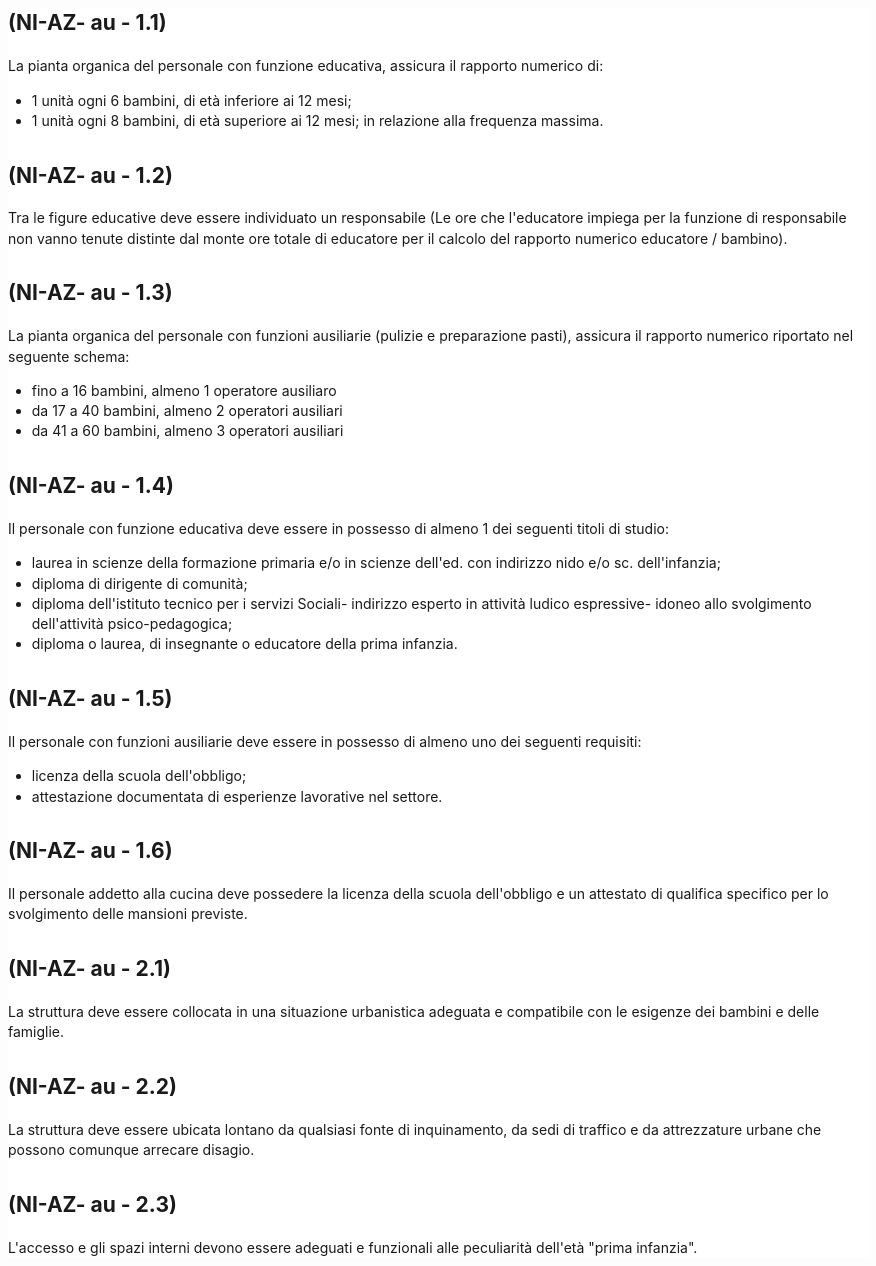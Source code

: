 ## (NI-AZ- au - 1.1)
La pianta organica del personale con funzione educativa, assicura il rapporto numerico di:
- 1 unità ogni 6 bambini, di età inferiore ai 12 mesi;
- 1 unità ogni 8 bambini, di età superiore ai 12 mesi; in relazione alla frequenza massima.

## (NI-AZ- au - 1.2)
Tra le figure educative deve essere individuato un responsabile (Le ore che l'educatore impiega per la funzione di responsabile non vanno tenute distinte dal monte ore totale di educatore per il calcolo del rapporto numerico educatore / bambino).

## (NI-AZ- au - 1.3)
La pianta organica del personale con funzioni ausiliarie (pulizie e preparazione pasti), assicura il rapporto numerico riportato nel seguente schema:
- fino a 16 bambini, almeno 1 operatore ausiliaro
- da 17 a 40 bambini, almeno 2 operatori ausiliari
- da 41 a 60 bambini, almeno 3 operatori ausiliari

## (NI-AZ- au - 1.4)
Il personale con funzione educativa deve essere in possesso di almeno 1 dei seguenti titoli di studio:
- laurea in scienze della formazione primaria e/o in scienze dell'ed. con indirizzo nido e/o sc. dell'infanzia;
- diploma di dirigente di comunità;
- diploma dell'istituto tecnico per i servizi Sociali- indirizzo esperto in attività ludico espressive- idoneo allo svolgimento dell'attività psico-pedagogica;
- diploma o laurea, di insegnante o educatore della prima infanzia.

## (NI-AZ- au - 1.5)
Il personale con funzioni ausiliarie deve essere in possesso di almeno uno dei seguenti requisiti:
- licenza della scuola dell'obbligo;
- attestazione documentata di esperienze lavorative nel settore.

## (NI-AZ- au - 1.6)
Il personale addetto alla cucina deve possedere la licenza della scuola dell'obbligo e un attestato di qualifica specifico per lo svolgimento delle mansioni previste.

## (NI-AZ- au - 2.1)
La struttura deve essere collocata in una situazione urbanistica adeguata e compatibile con le esigenze dei bambini e delle famiglie.

## (NI-AZ- au - 2.2)
La struttura deve essere ubicata lontano da qualsiasi fonte di inquinamento, da sedi di traffico e da attrezzature urbane che possono comunque arrecare disagio.

## (NI-AZ- au - 2.3)
L'accesso e gli spazi interni devono essere adeguati e funzionali alle peculiarità dell'età "prima infanzia".
